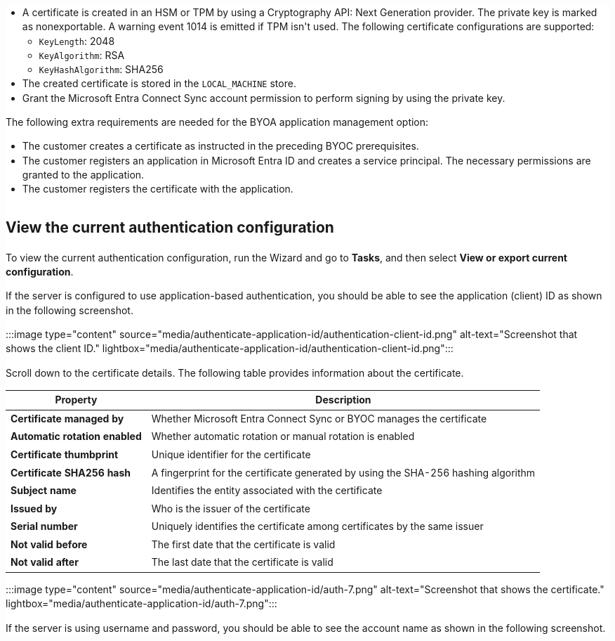 - A certificate is created in an HSM or TPM by using a Cryptography API: Next Generation provider. The private key is marked as nonexportable. A warning event 1014 is emitted if TPM isn't used. The following certificate configurations are supported:
   - `KeyLength`: 2048
   - `KeyAlgorithm`: RSA
   - `KeyHashAlgorithm`: SHA256
- The created certificate is stored in the `LOCAL_MACHINE` store.
- Grant the Microsoft Entra Connect Sync account permission to perform signing by using the private key.

The following extra requirements are needed for the BYOA application management option:

- The customer creates a certificate as instructed in the preceding BYOC prerequisites.
- The customer registers an application in Microsoft Entra ID and creates a service principal. The necessary permissions are granted to the application.
- The customer registers the certificate with the application.

## View the current authentication configuration

To view the current authentication configuration, run the Wizard and go to **Tasks**, and then select **View or export current configuration**. 

If the server is configured to use application-based authentication, you should be able to see the application (client) ID as shown in the following screenshot.

:::image type="content" source="media/authenticate-application-id/authentication-client-id.png" alt-text="Screenshot that shows the client ID." lightbox="media/authenticate-application-id/authentication-client-id.png":::

 Scroll down to the certificate details. The following table provides information about the certificate.
 
|Property|Description|
|-----|-----|
|**Certificate managed by**|Whether Microsoft Entra Connect Sync or BYOC manages the certificate|
|**Automatic rotation enabled**|Whether automatic rotation or manual rotation is enabled|
|**Certificate thumbprint**|Unique identifier for the certificate|
|**Certificate SHA256 hash**|A fingerprint for the certificate generated by using the SHA-256 hashing algorithm|
|**Subject name**|Identifies the entity associated with the certificate|
|**Issued by**|Who is the issuer of the certificate|
|**Serial number**|Uniquely identifies the certificate among certificates by the same issuer|
|**Not valid before**|The first date that the certificate is valid|
|**Not valid after**|The last date that the certificate is valid|

 :::image type="content" source="media/authenticate-application-id/auth-7.png" alt-text="Screenshot that shows the certificate." lightbox="media/authenticate-application-id/auth-7.png":::

If the server is using username and password, you should be able to see the account name as shown in the following screenshot.
